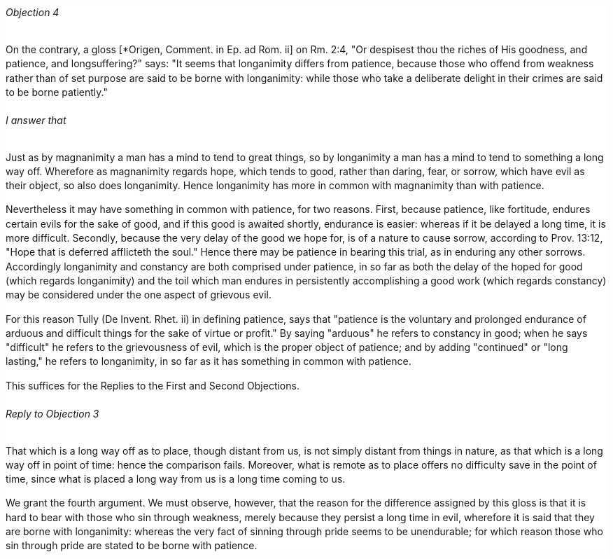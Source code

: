 ###### Objection 4
On the contrary, a gloss \[\*Origen, Comment. in Ep. ad Rom. ii\] on Rm. 2:4, "Or despisest thou the riches of His goodness, and patience, and longsuffering?" says: "It seems that longanimity differs from patience, because those who offend from weakness rather than of set purpose are said to be borne with longanimity: while those who take a deliberate delight in their crimes are said to be borne patiently."  

###### I answer that
Just as by magnanimity a man has a mind to tend to great things, so by longanimity a man has a mind to tend to something a long way off. Wherefore as magnanimity regards hope, which tends to good, rather than daring, fear, or sorrow, which have evil as their object, so also does longanimity. Hence longanimity has more in common with magnanimity than with patience.  

Nevertheless it may have something in common with patience, for two reasons. First, because patience, like fortitude, endures certain evils for the sake of good, and if this good is awaited shortly, endurance is easier: whereas if it be delayed a long time, it is more difficult. Secondly, because the very delay of the good we hope for, is of a nature to cause sorrow, according to Prov. 13:12, "Hope that is deferred afflicteth the soul." Hence there may be patience in bearing this trial, as in enduring any other sorrows. Accordingly longanimity and constancy are both comprised under patience, in so far as both the delay of the hoped for good (which regards longanimity) and the toil which man endures in persistently accomplishing a good work (which regards constancy) may be considered under the one aspect of grievous evil.  

For this reason Tully (De Invent. Rhet. ii) in defining patience, says that "patience is the voluntary and prolonged endurance of arduous and difficult things for the sake of virtue or profit." By saying "arduous" he refers to constancy in good; when he says "difficult" he refers to the grievousness of evil, which is the proper object of patience; and by adding "continued" or "long lasting," he refers to longanimity, in so far as it has something in common with patience.  

This suffices for the Replies to the First and Second Objections.

###### Reply to Objection 3
That which is a long way off as to place, though distant from us, is not simply distant from things in nature, as that which is a long way off in point of time: hence the comparison fails. Moreover, what is remote as to place offers no difficulty save in the point of time, since what is placed a long way from us is a long time coming to us.

We grant the fourth argument. We must observe, however, that the reason for the difference assigned by this gloss is that it is hard to bear with those who sin through weakness, merely because they persist a long time in evil, wherefore it is said that they are borne with longanimity: whereas the very fact of sinning through pride seems to be unendurable; for which reason those who sin through pride are stated to be borne with patience.